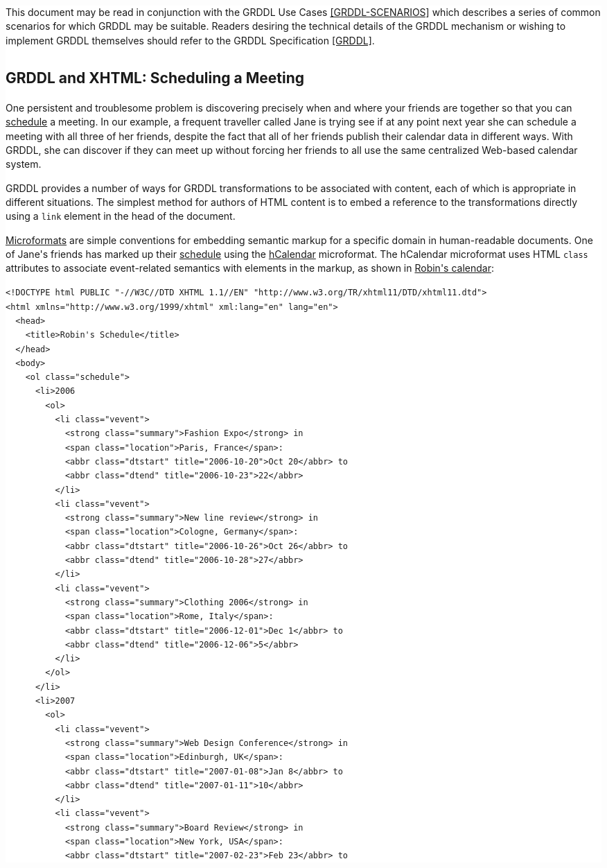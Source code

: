 This document may be read in conjunction with the GRDDL Use Cases [\[GRDDL-SCENARIOS\]](#GRDDL-SCENARIOS) which describes a series of common scenarios for which GRDDL may be suitable. Readers desiring the technical details of the GRDDL mechanism or wishing to implement GRDDL themselves should refer to the GRDDL Specification [\[GRDDL\]](#GRDDL).

GRDDL and XHTML: Scheduling a Meeting
-------------------------------------

One persistent and troublesome problem is discovering precisely when and where your friends are together so that you can [schedule](http://www.w3.org/TR/grddl-scenarios/#scheduling_use_case) a meeting. In our example, a frequent traveller called Jane is trying see if at any point next year she can schedule a meeting with all three of her friends, despite the fact that all of her friends publish their calendar data in different ways. With GRDDL, she can discover if they can meet up without forcing her friends to all use the same centralized Web-based calendar system.

GRDDL provides a number of ways for GRDDL transformations to be associated with content, each of which is appropriate in different situations. The simplest method for authors of HTML content is to embed a reference to the transformations directly using a `link` element in the head of the document.

[Microformats](http://microformats.org/) are simple conventions for embedding semantic markup for a specific domain in human-readable documents. One of Jane's friends has marked up their [schedule](robin-hcal-no-grddl.html) using the [hCalendar](http://microformats.org/wiki/hcalendar) microformat. The hCalendar microformat uses HTML `class` attributes to associate event-related semantics with elements in the markup, as shown in [Robin's calendar](robin-hcal-grddl.html):

    <!DOCTYPE html PUBLIC "-//W3C//DTD XHTML 1.1//EN" "http://www.w3.org/TR/xhtml11/DTD/xhtml11.dtd">
    <html xmlns="http://www.w3.org/1999/xhtml" xml:lang="en" lang="en">
      <head>
        <title>Robin's Schedule</title>
      </head>
      <body>
        <ol class="schedule">
          <li>2006
            <ol>
              <li class="vevent">
                <strong class="summary">Fashion Expo</strong> in 
                <span class="location">Paris, France</span>:
                <abbr class="dtstart" title="2006-10-20">Oct 20</abbr> to 
                <abbr class="dtend" title="2006-10-23">22</abbr>
              </li>
              <li class="vevent">
                <strong class="summary">New line review</strong> in 
                <span class="location">Cologne, Germany</span>:
                <abbr class="dtstart" title="2006-10-26">Oct 26</abbr> to 
                <abbr class="dtend" title="2006-10-28">27</abbr>
              </li>
              <li class="vevent">
                <strong class="summary">Clothing 2006</strong> in 
                <span class="location">Rome, Italy</span>:
                <abbr class="dtstart" title="2006-12-01">Dec 1</abbr> to 
                <abbr class="dtend" title="2006-12-06">5</abbr>
              </li>
            </ol>
          </li>
          <li>2007
            <ol>
              <li class="vevent">
                <strong class="summary">Web Design Conference</strong> in 
                <span class="location">Edinburgh, UK</span>:
                <abbr class="dtstart" title="2007-01-08">Jan 8</abbr> to 
                <abbr class="dtend" title="2007-01-11">10</abbr>
              </li>
              <li class="vevent">
                <strong class="summary">Board Review</strong> in 
                <span class="location">New York, USA</span>:
                <abbr class="dtstart" title="2007-02-23">Feb 23</abbr> to 